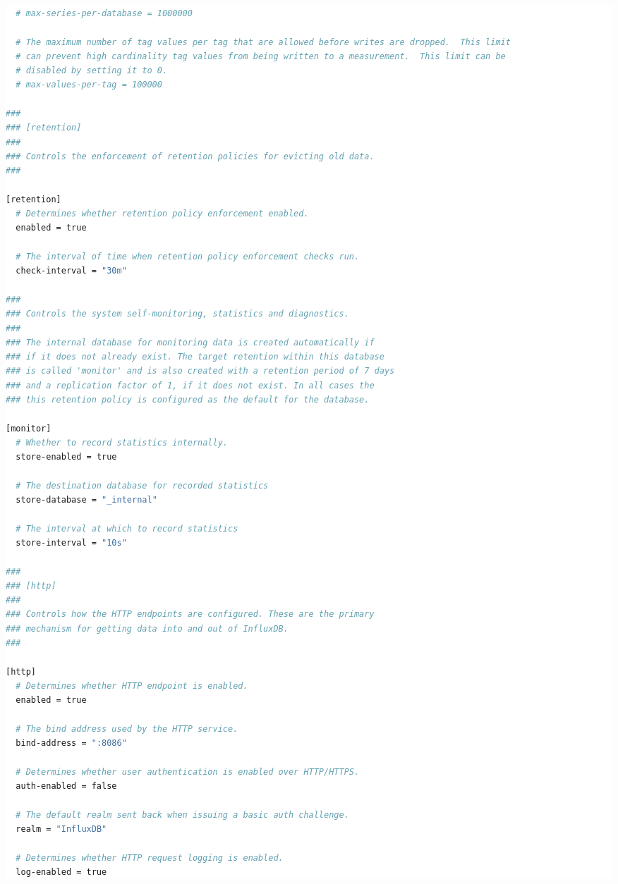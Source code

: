 ```bash
  # max-series-per-database = 1000000

  # The maximum number of tag values per tag that are allowed before writes are dropped.  This limit
  # can prevent high cardinality tag values from being written to a measurement.  This limit can be
  # disabled by setting it to 0.
  # max-values-per-tag = 100000

###
### [retention]
###
### Controls the enforcement of retention policies for evicting old data.
###

[retention]
  # Determines whether retention policy enforcement enabled.
  enabled = true

  # The interval of time when retention policy enforcement checks run.
  check-interval = "30m"

###
### Controls the system self-monitoring, statistics and diagnostics.
###
### The internal database for monitoring data is created automatically if
### if it does not already exist. The target retention within this database
### is called 'monitor' and is also created with a retention period of 7 days
### and a replication factor of 1, if it does not exist. In all cases the
### this retention policy is configured as the default for the database.

[monitor]
  # Whether to record statistics internally.
  store-enabled = true

  # The destination database for recorded statistics
  store-database = "_internal"

  # The interval at which to record statistics
  store-interval = "10s"

###
### [http]
###
### Controls how the HTTP endpoints are configured. These are the primary
### mechanism for getting data into and out of InfluxDB.
###

[http]
  # Determines whether HTTP endpoint is enabled.
  enabled = true

  # The bind address used by the HTTP service.
  bind-address = ":8086"

  # Determines whether user authentication is enabled over HTTP/HTTPS.
  auth-enabled = false

  # The default realm sent back when issuing a basic auth challenge.
  realm = "InfluxDB"

  # Determines whether HTTP request logging is enabled.
  log-enabled = true

```